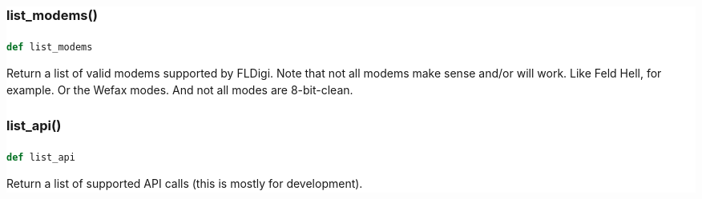 ### list_modems()
```ruby
def list_modems
```

Return a list of valid modems supported by FLDigi.  Note that not all
modems make sense and/or will work.  Like Feld Hell, for example.  Or
the Wefax modes.  And not all modes are 8-bit-clean.

### list_api()
```ruby
def list_api
```

Return a list of supported API calls (this is mostly for development).

